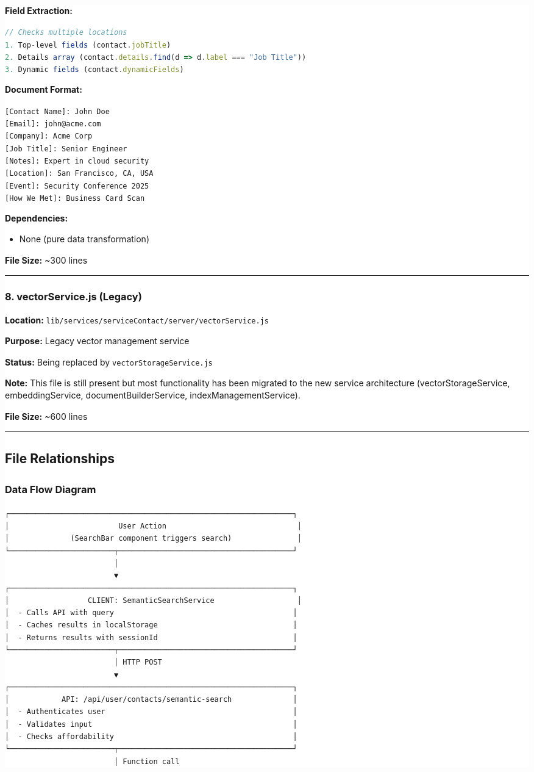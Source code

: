 **Field Extraction:**
```javascript
// Checks multiple locations
1. Top-level fields (contact.jobTitle)
2. Details array (contact.details.find(d => d.label === "Job Title"))
3. Dynamic fields (contact.dynamicFields)
```

**Document Format:**
```
[Contact Name]: John Doe
[Email]: john@acme.com
[Company]: Acme Corp
[Job Title]: Senior Engineer
[Notes]: Expert in cloud security
[Location]: San Francisco, CA, USA
[Event]: Security Conference 2025
[How We Met]: Business Card Scan
```

**Dependencies:**
- None (pure data transformation)

**File Size:** ~300 lines

---

### 8. vectorService.js (Legacy)

**Location:** `lib/services/serviceContact/server/vectorService.js`

**Purpose:** Legacy vector management service

**Status:** Being replaced by `vectorStorageService.js`

**Note:** This file is still present but most functionality has been migrated to the new service architecture (vectorStorageService, embeddingService, documentBuilderService, indexManagementService).

**File Size:** ~600 lines

---

## File Relationships

### Data Flow Diagram

```
┌─────────────────────────────────────────────────────────────────┐
│                         User Action                              │
│              (SearchBar component triggers search)               │
└────────────────────────┬────────────────────────────────────────┘
                         │
                         ▼
┌─────────────────────────────────────────────────────────────────┐
│                  CLIENT: SemanticSearchService                   │
│  - Calls API with query                                         │
│  - Caches results in localStorage                               │
│  - Returns results with sessionId                               │
└────────────────────────┬────────────────────────────────────────┘
                         │ HTTP POST
                         ▼
┌─────────────────────────────────────────────────────────────────┐
│            API: /api/user/contacts/semantic-search              │
│  - Authenticates user                                           │
│  - Validates input                                              │
│  - Checks affordability                                         │
└────────────────────────┬────────────────────────────────────────┘
                         │ Function call
```